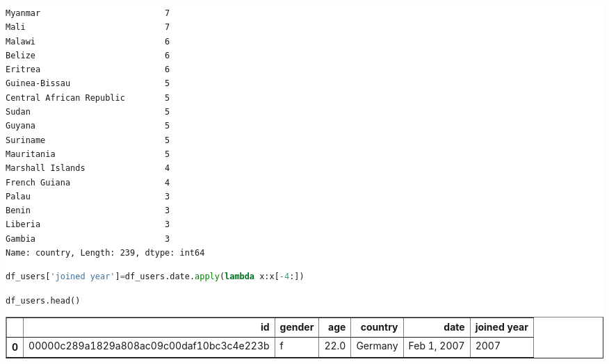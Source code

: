     Myanmar                         7
    Mali                            7
    Malawi                          6
    Belize                          6
    Eritrea                         6
    Guinea-Bissau                   5
    Central African Republic        5
    Sudan                           5
    Guyana                          5
    Suriname                        5
    Mauritania                      5
    Marshall Islands                4
    French Guiana                   4
    Palau                           3
    Benin                           3
    Liberia                         3
    Gambia                          3
    Name: country, Length: 239, dtype: int64




```python
df_users['joined year']=df_users.date.apply(lambda x:x[-4:])
```


```python
df_users.head()
```




<div>
<style scoped>
    .dataframe tbody tr th:only-of-type {
        vertical-align: middle;
    }

    .dataframe tbody tr th {
        vertical-align: top;
    }

    .dataframe thead th {
        text-align: right;
    }
</style>
<table border="1" class="dataframe">
  <thead>
    <tr style="text-align: right;">
      <th></th>
      <th>id</th>
      <th>gender</th>
      <th>age</th>
      <th>country</th>
      <th>date</th>
      <th>joined year</th>
    </tr>
  </thead>
  <tbody>
    <tr>
      <th>0</th>
      <td>00000c289a1829a808ac09c00daf10bc3c4e223b</td>
      <td>f</td>
      <td>22.0</td>
      <td>Germany</td>
      <td>Feb 1, 2007</td>
      <td>2007</td>
    </tr>